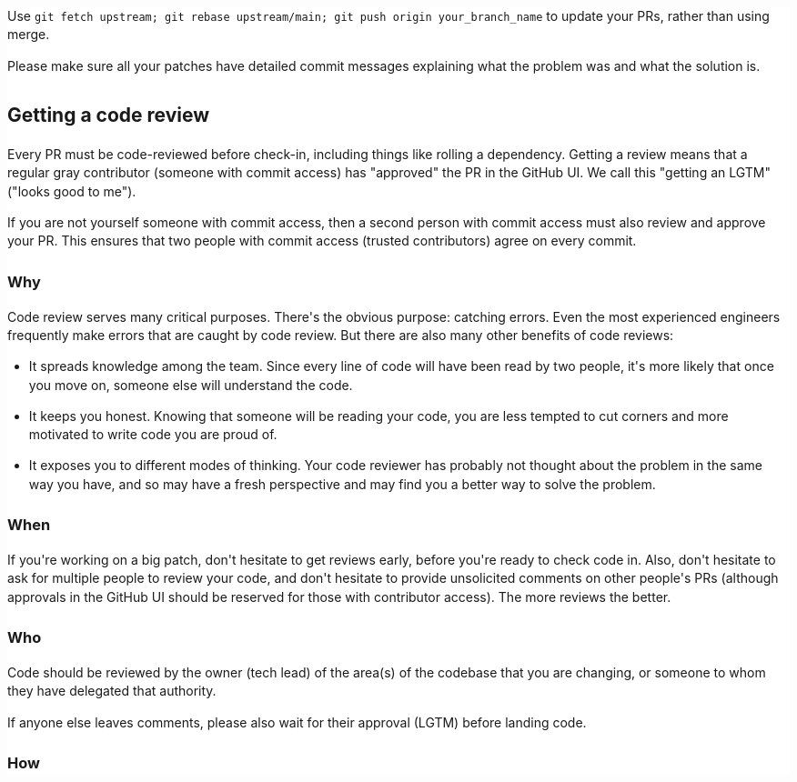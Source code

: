Use `git fetch upstream; git rebase upstream/main; git push origin your_branch_name` to update your PRs, rather than using merge.

Please make sure all your patches have detailed commit messages explaining what the problem was and
what the solution is.

## Getting a code review

Every PR must be code-reviewed before check-in, including things like
rolling a dependency. Getting a review means that a regular gray
contributor (someone with commit access) has "approved" the PR in the
GitHub UI. We call this "getting an LGTM" ("looks good to me").

If you are not yourself someone with commit access, then a second person
with commit access must also review and approve your PR. This ensures that
two people with commit access (trusted contributors) agree on every commit.

### Why

Code review serves many critical purposes. There's the obvious
purpose: catching errors. Even the most experienced engineers
frequently make errors that are caught by code review. But there are
also many other benefits of code reviews:

* It spreads knowledge among the team. Since every line of code will
  have been read by two people, it's more likely that once you move
  on, someone else will understand the code.

* It keeps you honest. Knowing that someone will be reading your
  code, you are less tempted to cut corners and more motivated to
  write code you are proud of.

* It exposes you to different modes of thinking. Your code reviewer
  has probably not thought about the problem in the same way you
  have, and so may have a fresh perspective and may find you a better
  way to solve the problem.

### When

If you're working on a big patch, don't hesitate to get reviews early,
before you're ready to check code in. Also, don't hesitate to ask for
multiple people to review your code, and don't hesitate to provide unsolicited
comments on other people's PRs (although approvals in the GitHub UI
should be reserved for those with contributor access). The more
reviews the better.

### Who

Code should be reviewed by the owner (tech lead) of the area(s) of the codebase that you are changing,
or someone to whom they have delegated that authority.

If anyone else leaves comments, please also wait for their approval (LGTM) before landing code.

### How
